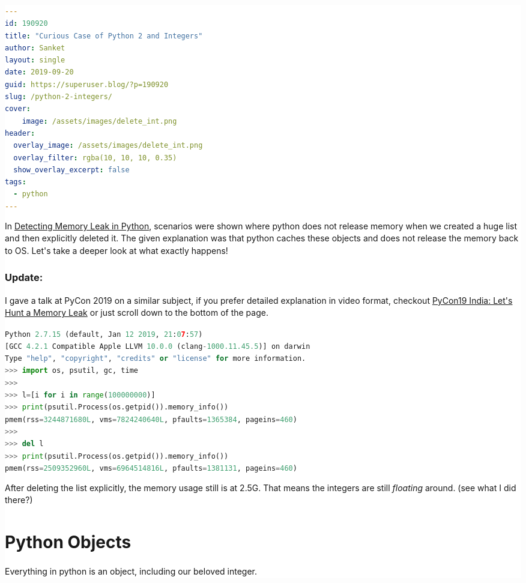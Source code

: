 ```yaml
---
id: 190920
title: "Curious Case of Python 2 and Integers"
author: Sanket
layout: single
date: 2019-09-20
guid: https://superuser.blog/?p=190920
slug: /python-2-integers/
cover:
    image: /assets/images/delete_int.png
header:
  overlay_image: /assets/images/delete_int.png
  overlay_filter: rgba(10, 10, 10, 0.35)    
  show_overlay_excerpt: false
tags:
  - python
---
```


In [Detecting Memory Leak in Python](/detect-memory-leak-python/), scenarios were shown where python does not release memory when we created a huge list and then explicitly deleted it. The given explanation was that python caches these objects and does not release the memory back to OS. Let's take a deeper look at what exactly happens!

### Update:
I gave a talk at PyCon 2019 on a similar subject, if you prefer detailed explanation in video format, checkout [PyCon19 India: Let's Hunt a Memory Leak](/pycon-lets-hunt-memory-leak/) or just scroll down to the bottom of the page.


```python
Python 2.7.15 (default, Jan 12 2019, 21:07:57)
[GCC 4.2.1 Compatible Apple LLVM 10.0.0 (clang-1000.11.45.5)] on darwin
Type "help", "copyright", "credits" or "license" for more information.
>>> import os, psutil, gc, time
>>>
>>> l=[i for i in range(100000000)]
>>> print(psutil.Process(os.getpid()).memory_info())
pmem(rss=3244871680L, vms=7824240640L, pfaults=1365384, pageins=460)
>>>
>>> del l
>>> print(psutil.Process(os.getpid()).memory_info())
pmem(rss=2509352960L, vms=6964514816L, pfaults=1381131, pageins=460)
```

After deleting the list explicitly, the memory usage still is at 2.5G. That means the integers are still *floating* around. (see what I did there?)

# Python Objects
Everything in python is an object, including our beloved integer.
